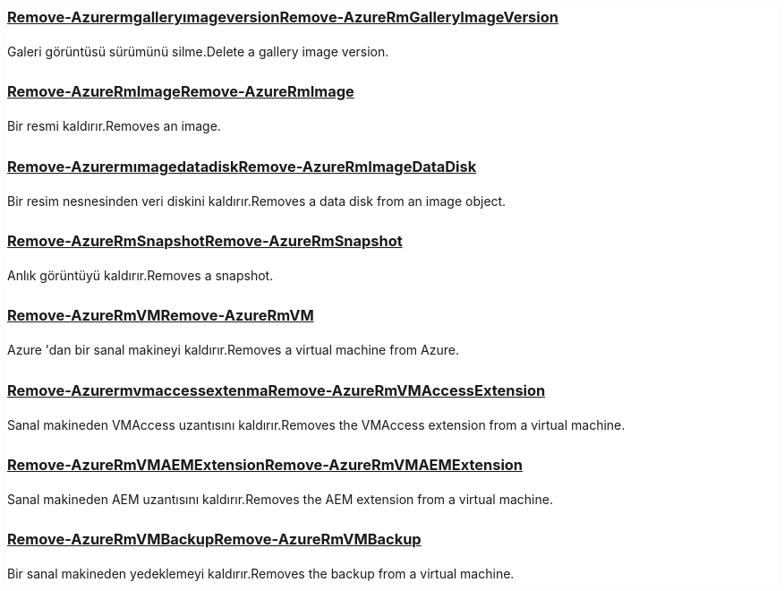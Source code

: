 ### [<span data-ttu-id="ddb7e-297">Remove-Azurermgalleryımageversion</span><span class="sxs-lookup"><span data-stu-id="ddb7e-297">Remove-AzureRmGalleryImageVersion</span></span>](Remove-AzureRmGalleryImageVersion.md)
<span data-ttu-id="ddb7e-298">Galeri görüntüsü sürümünü silme.</span><span class="sxs-lookup"><span data-stu-id="ddb7e-298">Delete a gallery image version.</span></span>

### [<span data-ttu-id="ddb7e-299">Remove-AzureRmImage</span><span class="sxs-lookup"><span data-stu-id="ddb7e-299">Remove-AzureRmImage</span></span>](Remove-AzureRmImage.md)
<span data-ttu-id="ddb7e-300">Bir resmi kaldırır.</span><span class="sxs-lookup"><span data-stu-id="ddb7e-300">Removes an image.</span></span>

### [<span data-ttu-id="ddb7e-301">Remove-Azurermımagedatadisk</span><span class="sxs-lookup"><span data-stu-id="ddb7e-301">Remove-AzureRmImageDataDisk</span></span>](Remove-AzureRmImageDataDisk.md)
<span data-ttu-id="ddb7e-302">Bir resim nesnesinden veri diskini kaldırır.</span><span class="sxs-lookup"><span data-stu-id="ddb7e-302">Removes a data disk from an image object.</span></span>

### [<span data-ttu-id="ddb7e-303">Remove-AzureRmSnapshot</span><span class="sxs-lookup"><span data-stu-id="ddb7e-303">Remove-AzureRmSnapshot</span></span>](Remove-AzureRmSnapshot.md)
<span data-ttu-id="ddb7e-304">Anlık görüntüyü kaldırır.</span><span class="sxs-lookup"><span data-stu-id="ddb7e-304">Removes a snapshot.</span></span>

### [<span data-ttu-id="ddb7e-305">Remove-AzureRmVM</span><span class="sxs-lookup"><span data-stu-id="ddb7e-305">Remove-AzureRmVM</span></span>](Remove-AzureRmVM.md)
<span data-ttu-id="ddb7e-306">Azure 'dan bir sanal makineyi kaldırır.</span><span class="sxs-lookup"><span data-stu-id="ddb7e-306">Removes a virtual machine from Azure.</span></span>

### [<span data-ttu-id="ddb7e-307">Remove-Azurermvmaccessextenma</span><span class="sxs-lookup"><span data-stu-id="ddb7e-307">Remove-AzureRmVMAccessExtension</span></span>](Remove-AzureRmVMAccessExtension.md)
<span data-ttu-id="ddb7e-308">Sanal makineden VMAccess uzantısını kaldırır.</span><span class="sxs-lookup"><span data-stu-id="ddb7e-308">Removes the VMAccess extension from a virtual machine.</span></span>

### [<span data-ttu-id="ddb7e-309">Remove-AzureRmVMAEMExtension</span><span class="sxs-lookup"><span data-stu-id="ddb7e-309">Remove-AzureRmVMAEMExtension</span></span>](Remove-AzureRmVMAEMExtension.md)
<span data-ttu-id="ddb7e-310">Sanal makineden AEM uzantısını kaldırır.</span><span class="sxs-lookup"><span data-stu-id="ddb7e-310">Removes the AEM extension from a virtual machine.</span></span>

### [<span data-ttu-id="ddb7e-311">Remove-AzureRmVMBackup</span><span class="sxs-lookup"><span data-stu-id="ddb7e-311">Remove-AzureRmVMBackup</span></span>](Remove-AzureRmVMBackup.md)
<span data-ttu-id="ddb7e-312">Bir sanal makineden yedeklemeyi kaldırır.</span><span class="sxs-lookup"><span data-stu-id="ddb7e-312">Removes the backup from a virtual machine.</span></span>
